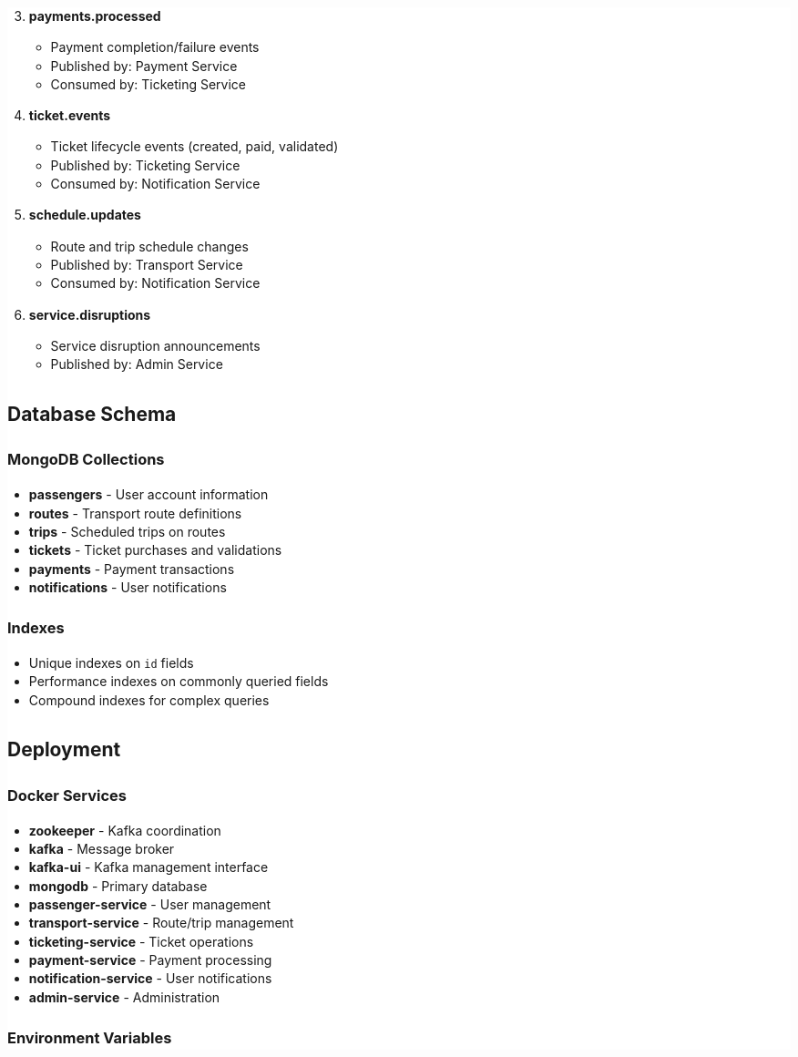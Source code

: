 3. **payments.processed**
   - Payment completion/failure events
   - Published by: Payment Service
   - Consumed by: Ticketing Service

4. **ticket.events**
   - Ticket lifecycle events (created, paid, validated)
   - Published by: Ticketing Service
   - Consumed by: Notification Service

5. **schedule.updates**
   - Route and trip schedule changes
   - Published by: Transport Service
   - Consumed by: Notification Service

6. **service.disruptions**
   - Service disruption announcements
   - Published by: Admin Service

## Database Schema

### MongoDB Collections

- **passengers** - User account information
- **routes** - Transport route definitions
- **trips** - Scheduled trips on routes
- **tickets** - Ticket purchases and validations
- **payments** - Payment transactions
- **notifications** - User notifications

### Indexes
- Unique indexes on `id` fields
- Performance indexes on commonly queried fields
- Compound indexes for complex queries

## Deployment

### Docker Services

- **zookeeper** - Kafka coordination
- **kafka** - Message broker
- **kafka-ui** - Kafka management interface
- **mongodb** - Primary database
- **passenger-service** - User management
- **transport-service** - Route/trip management
- **ticketing-service** - Ticket operations
- **payment-service** - Payment processing
- **notification-service** - User notifications
- **admin-service** - Administration

### Environment Variables
